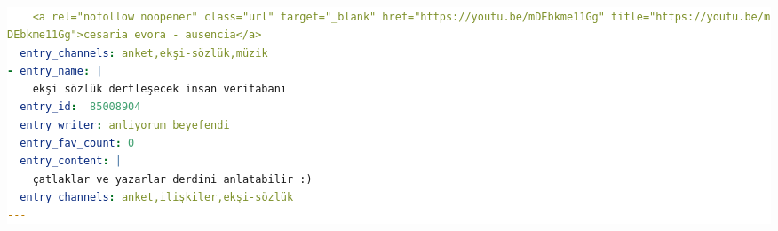 ```yaml
    <a rel="nofollow noopener" class="url" target="_blank" href="https://youtu.be/mDEbkme11Gg" title="https://youtu.be/mDEbkme11Gg">cesaria evora - ausencia</a>
  entry_channels: anket,ekşi-sözlük,müzik
- entry_name: |
    ekşi sözlük dertleşecek insan veritabanı
  entry_id:  85008904
  entry_writer: anliyorum beyefendi
  entry_fav_count: 0
  entry_content: |
    çatlaklar ve yazarlar derdini anlatabilir :)
  entry_channels: anket,ilişkiler,ekşi-sözlük
---
```

